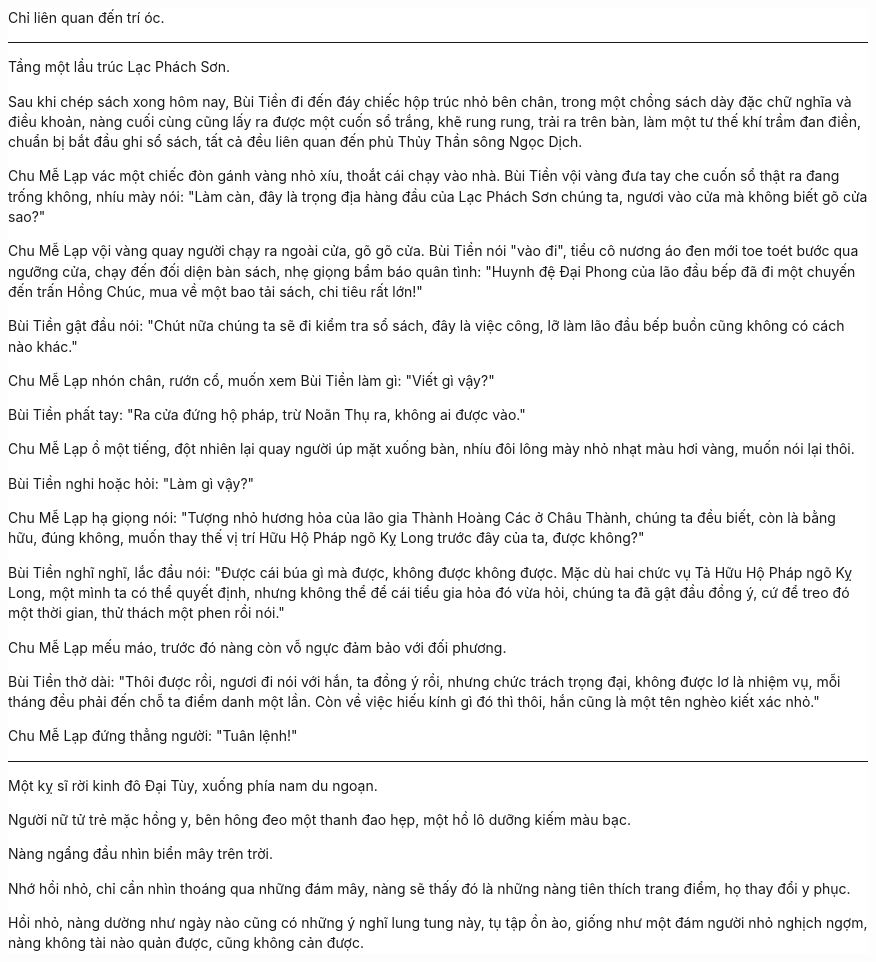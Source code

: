 Chỉ liên quan đến trí óc.

---------------

Tầng một lầu trúc Lạc Phách Sơn.

Sau khi chép sách xong hôm nay, Bùi Tiền đi đến đáy chiếc hộp trúc nhỏ bên chân, trong một chồng sách dày đặc chữ nghĩa và điều khoản, nàng cuối cùng cũng lấy ra được một cuốn sổ trắng, khẽ rung rung, trải ra trên bàn, làm một tư thế khí trầm đan điền, chuẩn bị bắt đầu ghi sổ sách, tất cả đều liên quan đến phủ Thủy Thần sông Ngọc Dịch.

Chu Mễ Lạp vác một chiếc đòn gánh vàng nhỏ xíu, thoắt cái chạy vào nhà. Bùi Tiền vội vàng đưa tay che cuốn sổ thật ra đang trống không, nhíu mày nói: "Làm càn, đây là trọng địa hàng đầu của Lạc Phách Sơn chúng ta, ngươi vào cửa mà không biết gõ cửa sao?"

Chu Mễ Lạp vội vàng quay người chạy ra ngoài cửa, gõ gõ cửa. Bùi Tiền nói "vào đi", tiểu cô nương áo đen mới toe toét bước qua ngưỡng cửa, chạy đến đối diện bàn sách, nhẹ giọng bẩm báo quân tình: "Huynh đệ Đại Phong của lão đầu bếp đã đi một chuyến đến trấn Hồng Chúc, mua về một bao tải sách, chi tiêu rất lớn!"

Bùi Tiền gật đầu nói: "Chút nữa chúng ta sẽ đi kiểm tra sổ sách, đây là việc công, lỡ làm lão đầu bếp buồn cũng không có cách nào khác."

Chu Mễ Lạp nhón chân, rướn cổ, muốn xem Bùi Tiền làm gì: "Viết gì vậy?"

Bùi Tiền phất tay: "Ra cửa đứng hộ pháp, trừ Noãn Thụ ra, không ai được vào."

Chu Mễ Lạp ồ một tiếng, đột nhiên lại quay người úp mặt xuống bàn, nhíu đôi lông mày nhỏ nhạt màu hơi vàng, muốn nói lại thôi.

Bùi Tiền nghi hoặc hỏi: "Làm gì vậy?"

Chu Mễ Lạp hạ giọng nói: "Tượng nhỏ hương hỏa của lão gia Thành Hoàng Các ở Châu Thành, chúng ta đều biết, còn là bằng hữu, đúng không, muốn thay thế vị trí Hữu Hộ Pháp ngõ Kỵ Long trước đây của ta, được không?"

Bùi Tiền nghĩ nghĩ, lắc đầu nói: "Được cái búa gì mà được, không được không được. Mặc dù hai chức vụ Tả Hữu Hộ Pháp ngõ Kỵ Long, một mình ta có thể quyết định, nhưng không thể để cái tiểu gia hỏa đó vừa hỏi, chúng ta đã gật đầu đồng ý, cứ để treo đó một thời gian, thử thách một phen rồi nói."

Chu Mễ Lạp mếu máo, trước đó nàng còn vỗ ngực đảm bảo với đối phương.

Bùi Tiền thở dài: "Thôi được rồi, ngươi đi nói với hắn, ta đồng ý rồi, nhưng chức trách trọng đại, không được lơ là nhiệm vụ, mỗi tháng đều phải đến chỗ ta điểm danh một lần. Còn về việc hiếu kính gì đó thì thôi, hắn cũng là một tên nghèo kiết xác nhỏ."

Chu Mễ Lạp đứng thẳng người: "Tuân lệnh!"

-----------------

Một kỵ sĩ rời kinh đô Đại Tùy, xuống phía nam du ngoạn.

Người nữ tử trẻ mặc hồng y, bên hông đeo một thanh đao hẹp, một hồ lô dưỡng kiếm màu bạc.

Nàng ngẩng đầu nhìn biển mây trên trời.

Nhớ hồi nhỏ, chỉ cần nhìn thoáng qua những đám mây, nàng sẽ thấy đó là những nàng tiên thích trang điểm, họ thay đổi y phục.

Hồi nhỏ, nàng dường như ngày nào cũng có những ý nghĩ lung tung này, tụ tập ồn ào, giống như một đám người nhỏ nghịch ngợm, nàng không tài nào quản được, cũng không cản được.

